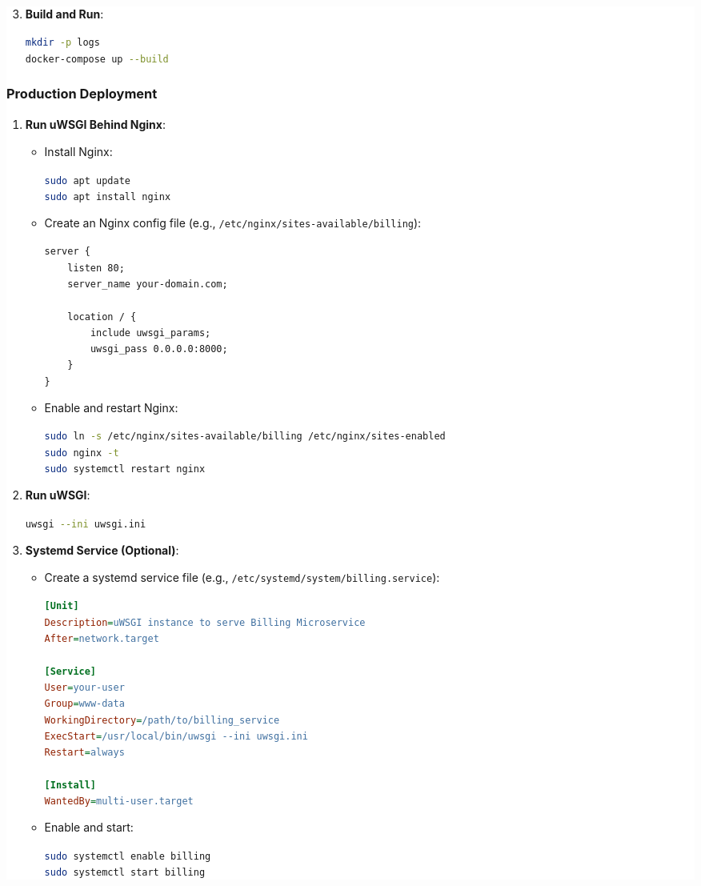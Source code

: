 3. **Build and Run**:
   ```bash
   mkdir -p logs
   docker-compose up --build
   ```

### Production Deployment

1. **Run uWSGI Behind Nginx**:
   - Install Nginx:
     ```bash
     sudo apt update
     sudo apt install nginx
     ```
   - Create an Nginx config file (e.g., `/etc/nginx/sites-available/billing`):
     ```nginx
     server {
         listen 80;
         server_name your-domain.com;

         location / {
             include uwsgi_params;
             uwsgi_pass 0.0.0.0:8000;
         }
     }
     ```
   - Enable and restart Nginx:
     ```bash
     sudo ln -s /etc/nginx/sites-available/billing /etc/nginx/sites-enabled
     sudo nginx -t
     sudo systemctl restart nginx
     ```

2. **Run uWSGI**:
   ```bash
   uwsgi --ini uwsgi.ini
   ```

3. **Systemd Service (Optional)**:
   - Create a systemd service file (e.g., `/etc/systemd/system/billing.service`):
     ```ini
     [Unit]
     Description=uWSGI instance to serve Billing Microservice
     After=network.target

     [Service]
     User=your-user
     Group=www-data
     WorkingDirectory=/path/to/billing_service
     ExecStart=/usr/local/bin/uwsgi --ini uwsgi.ini
     Restart=always

     [Install]
     WantedBy=multi-user.target
     ```
   - Enable and start:
     ```bash
     sudo systemctl enable billing
     sudo systemctl start billing
     ```